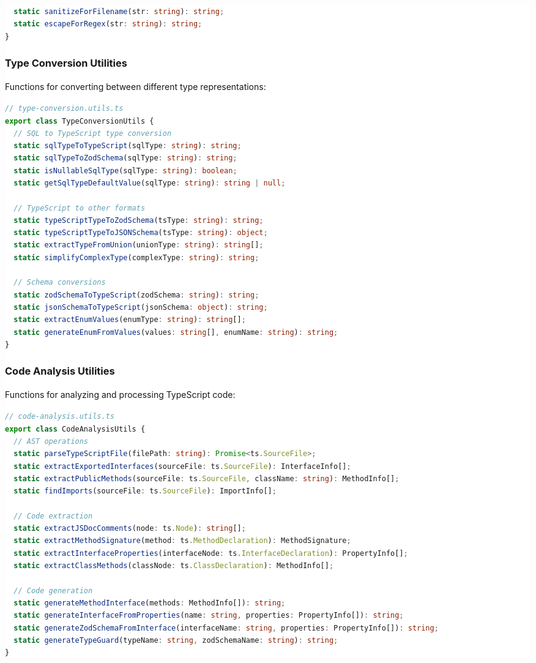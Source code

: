 ```typescript
  static sanitizeForFilename(str: string): string;
  static escapeForRegex(str: string): string;
}
```

### Type Conversion Utilities
Functions for converting between different type representations:

```typescript
// type-conversion.utils.ts
export class TypeConversionUtils {
  // SQL to TypeScript type conversion
  static sqlTypeToTypeScript(sqlType: string): string;
  static sqlTypeToZodSchema(sqlType: string): string;
  static isNullableSqlType(sqlType: string): boolean;
  static getSqlTypeDefaultValue(sqlType: string): string | null;
  
  // TypeScript to other formats
  static typeScriptTypeToZodSchema(tsType: string): string;
  static typeScriptTypeToJSONSchema(tsType: string): object;
  static extractTypeFromUnion(unionType: string): string[];
  static simplifyComplexType(complexType: string): string;
  
  // Schema conversions
  static zodSchemaToTypeScript(zodSchema: string): string;
  static jsonSchemaToTypeScript(jsonSchema: object): string;
  static extractEnumValues(enumType: string): string[];
  static generateEnumFromValues(values: string[], enumName: string): string;
}
```

### Code Analysis Utilities
Functions for analyzing and processing TypeScript code:

```typescript
// code-analysis.utils.ts
export class CodeAnalysisUtils {
  // AST operations
  static parseTypeScriptFile(filePath: string): Promise<ts.SourceFile>;
  static extractExportedInterfaces(sourceFile: ts.SourceFile): InterfaceInfo[];
  static extractPublicMethods(sourceFile: ts.SourceFile, className: string): MethodInfo[];
  static findImports(sourceFile: ts.SourceFile): ImportInfo[];
  
  // Code extraction
  static extractJSDocComments(node: ts.Node): string[];
  static extractMethodSignature(method: ts.MethodDeclaration): MethodSignature;
  static extractInterfaceProperties(interfaceNode: ts.InterfaceDeclaration): PropertyInfo[];
  static extractClassMethods(classNode: ts.ClassDeclaration): MethodInfo[];
  
  // Code generation
  static generateMethodInterface(methods: MethodInfo[]): string;
  static generateInterfaceFromProperties(name: string, properties: PropertyInfo[]): string;
  static generateZodSchemaFromInterface(interfaceName: string, properties: PropertyInfo[]): string;
  static generateTypeGuard(typeName: string, zodSchemaName: string): string;
}
```
